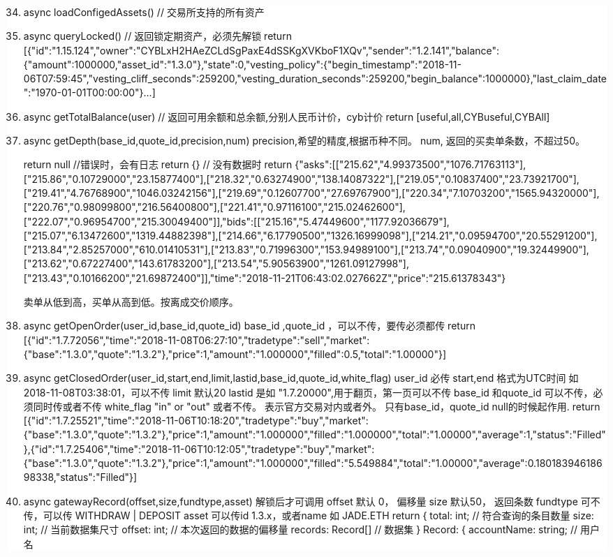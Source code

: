 34. async loadConfigedAssets()
  // 交易所支持的所有资产

35. async queryLocked()
    // 返回锁定期资产，必须先解锁
    return 
    [{"id":"1.15.124","owner":"CYBLxH2HAeZCLdSgPaxE4dSSKgXVKboF1XQv","sender":"1.2.141","balance":{"amount":1000000,"asset_id":"1.3.0"},"state":0,"vesting_policy":{"begin_timestamp":"2018-11-06T07:59:45","vesting_cliff_seconds":259200,"vesting_duration_seconds":259200,"begin_balance":1000000},"last_claim_date":"1970-01-01T00:00:00"}...]

36.  async getTotalBalance(user)
    // 返回可用余额和总余额,分别人民币计价，cyb计价
    return [useful,all,CYBuseful,CYBAll]


37. async getDepth(base_id,quote_id,precision,num)
    precision,希望的精度,根据币种不同。
    num, 返回的买卖单条数，不超过50。

    return null  //错误时，会有日志
    return {}  // 没有数据时
    return   {"asks":[["215.62","4.99373500","1076.71763113"],["215.86","0.10729000","23.15877400"],["218.32","0.63274900","138.14087322"],["219.05","0.10837400","23.73921700"],["219.41","4.76768900","1046.03242156"],["219.69","0.12607700","27.69767900"],["220.34","7.10703200","1565.94320000"],["220.76","0.98099800","216.56400800"],["221.41","0.97116100","215.02462600"],["222.07","0.96954700","215.30049400"]],"bids":[["215.16","5.47449600","1177.92036679"],["215.07","6.13472600","1319.44882398"],["214.66","6.17790500","1326.16999098"],["214.21","0.09594700","20.55291200"],["213.84","2.85257000","610.01410531"],["213.83","0.71996300","153.94989100"],["213.74","0.09040900","19.32449900"],["213.62","0.67227400","143.61783200"],["213.54","5.90563900","1261.09127998"],["213.43","0.10166200","21.69872400"]],"time":"2018-11-21T06:43:02.027662Z","price":"215.61378343"}

    卖单从低到高，买单从高到低。按离成交价顺序。

38. async getOpenOrder(user_id,base_id,quote_id)
    base_id ,quote_id ，可以不传，要传必须都传
    return 
     [{"id":"1.7.72056","time":"2018-11-08T06:27:10","tradetype":"sell","market":{"base":"1.3.0","quote":"1.3.2"},"price":1,"amount":"1.000000","filled":0.5,"total":"1.00000"}]

39. async getClosedOrder(user_id,start,end,limit,lastid,base_id,quote_id,white_flag)
    user_id 必传
    start,end 格式为UTC时间 如 2018-11-08T03:38:01，可以不传
    limit 默认20
    lastid 是如 "1.7.20000",用于翻页，第一页可以不传
    base_id 和quote_id 可以不传，必须同时传或者不传
    white_flag "in" or "out" 或者不传。 表示官方交易对内或者外。  只有base_id，quote_id null的时候起作用.
    return
   [{"id":"1.7.25521","time":"2018-11-06T10:18:20","tradetype":"buy","market":{"base":"1.3.0","quote":"1.3.2"},"price":1,"amount":"1.000000","filled":"1.000000","total":"1.00000","average":1,"status":"Filled"},{"id":"1.7.25406","time":"2018-11-06T10:12:05","tradetype":"buy","market":{"base":"1.3.0","quote":"1.3.2"},"price":1,"amount":"1.000000","filled":"5.549884","total":"1.00000","average":0.18018394618698338,"status":"Filled"}]

40.  async gatewayRecord(offset,size,fundtype,asset)
    解锁后才可调用
    offset 默认 0， 偏移量
    size 默认50， 返回条数
    fundtype 可不传，可以传 WITHDRAW | DEPOSIT
    asset 可以传id 1.3.x，或者name 如 JADE.ETH
    return {
  		total: int;		// 符合查询的条目数量
  		size: int;		// 当前数据集尺寸
  		offset: int;	// 本次返回的数据的偏移量
  		records: Record[]	// 数据集
  	}
    Record: {
  	accountName: string;	// 用户名
